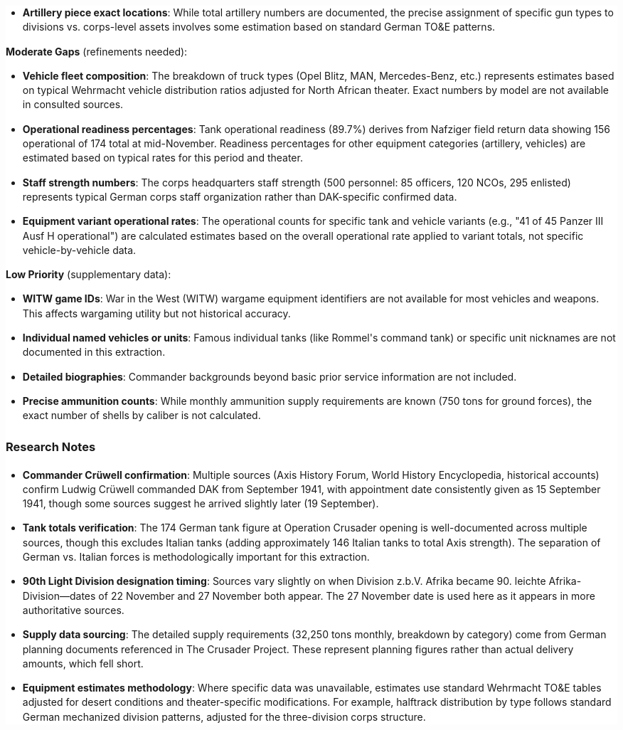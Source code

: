 - **Artillery piece exact locations**: While total artillery numbers are documented, the precise assignment of specific gun types to divisions vs. corps-level assets involves some estimation based on standard German TO&E patterns.

**Moderate Gaps** (refinements needed):

- **Vehicle fleet composition**: The breakdown of truck types (Opel Blitz, MAN, Mercedes-Benz, etc.) represents estimates based on typical Wehrmacht vehicle distribution ratios adjusted for North African theater. Exact numbers by model are not available in consulted sources.

- **Operational readiness percentages**: Tank operational readiness (89.7%) derives from Nafziger field return data showing 156 operational of 174 total at mid-November. Readiness percentages for other equipment categories (artillery, vehicles) are estimated based on typical rates for this period and theater.

- **Staff strength numbers**: The corps headquarters staff strength (500 personnel: 85 officers, 120 NCOs, 295 enlisted) represents typical German corps staff organization rather than DAK-specific confirmed data.

- **Equipment variant operational rates**: The operational counts for specific tank and vehicle variants (e.g., "41 of 45 Panzer III Ausf H operational") are calculated estimates based on the overall operational rate applied to variant totals, not specific vehicle-by-vehicle data.

**Low Priority** (supplementary data):

- **WITW game IDs**: War in the West (WITW) wargame equipment identifiers are not available for most vehicles and weapons. This affects wargaming utility but not historical accuracy.

- **Individual named vehicles or units**: Famous individual tanks (like Rommel's command tank) or specific unit nicknames are not documented in this extraction.

- **Detailed biographies**: Commander backgrounds beyond basic prior service information are not included.

- **Precise ammunition counts**: While monthly ammunition supply requirements are known (750 tons for ground forces), the exact number of shells by caliber is not calculated.

### Research Notes

- **Commander Crüwell confirmation**: Multiple sources (Axis History Forum, World History Encyclopedia, historical accounts) confirm Ludwig Crüwell commanded DAK from September 1941, with appointment date consistently given as 15 September 1941, though some sources suggest he arrived slightly later (19 September).

- **Tank totals verification**: The 174 German tank figure at Operation Crusader opening is well-documented across multiple sources, though this excludes Italian tanks (adding approximately 146 Italian tanks to total Axis strength). The separation of German vs. Italian forces is methodologically important for this extraction.

- **90th Light Division designation timing**: Sources vary slightly on when Division z.b.V. Afrika became 90. leichte Afrika-Division—dates of 22 November and 27 November both appear. The 27 November date is used here as it appears in more authoritative sources.

- **Supply data sourcing**: The detailed supply requirements (32,250 tons monthly, breakdown by category) come from German planning documents referenced in The Crusader Project. These represent planning figures rather than actual delivery amounts, which fell short.

- **Equipment estimates methodology**: Where specific data was unavailable, estimates use standard Wehrmacht TO&E tables adjusted for desert conditions and theater-specific modifications. For example, halftrack distribution by type follows standard German mechanized division patterns, adjusted for the three-division corps structure.
